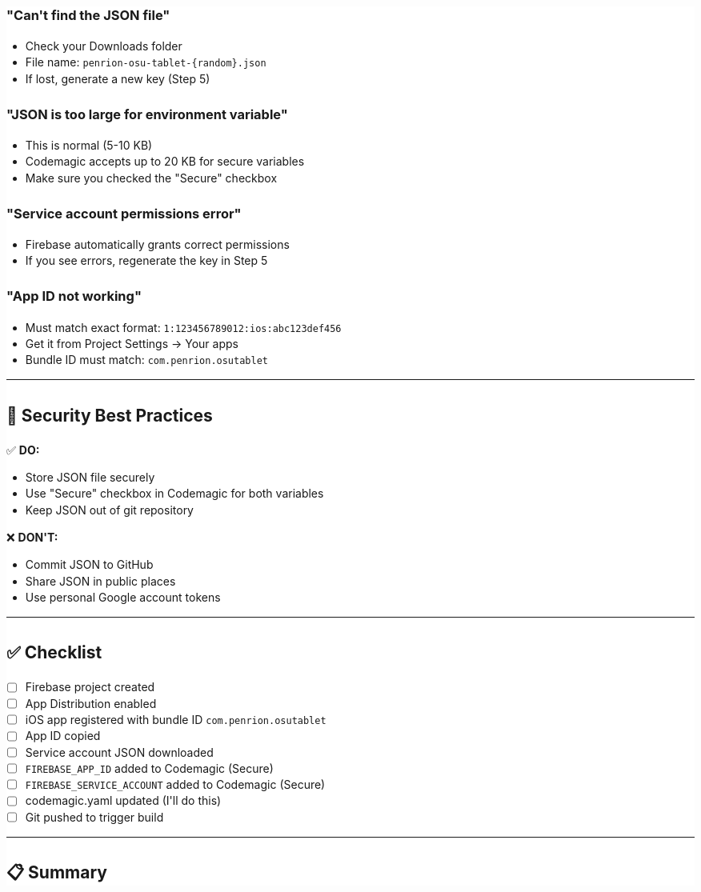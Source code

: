 ### "Can't find the JSON file"
- Check your Downloads folder
- File name: `penrion-osu-tablet-{random}.json`
- If lost, generate a new key (Step 5)

### "JSON is too large for environment variable"
- This is normal (5-10 KB)
- Codemagic accepts up to 20 KB for secure variables
- Make sure you checked the "Secure" checkbox

### "Service account permissions error"
- Firebase automatically grants correct permissions
- If you see errors, regenerate the key in Step 5

### "App ID not working"
- Must match exact format: `1:123456789012:ios:abc123def456`
- Get it from Project Settings → Your apps
- Bundle ID must match: `com.penrion.osutablet`

---

## 🔐 Security Best Practices

✅ **DO:**
- Store JSON file securely
- Use "Secure" checkbox in Codemagic for both variables
- Keep JSON out of git repository

❌ **DON'T:**
- Commit JSON to GitHub
- Share JSON in public places
- Use personal Google account tokens

---

## ✅ Checklist

- [ ] Firebase project created
- [ ] App Distribution enabled
- [ ] iOS app registered with bundle ID `com.penrion.osutablet`
- [ ] App ID copied
- [ ] Service account JSON downloaded
- [ ] `FIREBASE_APP_ID` added to Codemagic (Secure)
- [ ] `FIREBASE_SERVICE_ACCOUNT` added to Codemagic (Secure)
- [ ] codemagic.yaml updated (I'll do this)
- [ ] Git pushed to trigger build

---

## 📋 Summary
